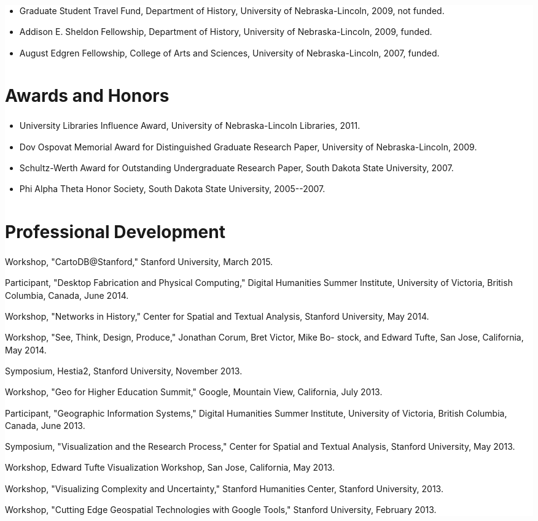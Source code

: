 -   Graduate Student Travel Fund, Department of History, University of
    Nebraska-Lincoln, 2009, not funded.

-   Addison E. Sheldon Fellowship, Department of History, University of
    Nebraska-Lincoln, 2009, funded.

-   August Edgren Fellowship, College of Arts and Sciences, University
    of Nebraska-Lincoln, 2007, funded.

# Awards and Honors

-   University Libraries Influence Award, University of
    Nebraska-Lincoln Libraries, 2011.

-   Dov Ospovat Memorial Award for Distinguished Graduate Research
    Paper, University of Nebraska-Lincoln, 2009.

-   Schultz-Werth Award for Outstanding Undergraduate Research Paper,
    South Dakota State University, 2007.

-   Phi Alpha Theta Honor Society, South Dakota State University,
    2005--2007.

# Professional Development

Workshop, "CartoDB@Stanford," Stanford University, March 2015.

Participant, "Desktop Fabrication and Physical Computing," Digital
Humanities Summer Institute, University of Victoria, British Columbia,
Canada, June 2014.

Workshop, "Networks in History," Center for Spatial and Textual
Analysis, Stanford University, May 2014.

Workshop, "See, Think, Design, Produce," Jonathan Corum, Bret Victor,
Mike Bo- stock, and Edward Tufte, San Jose, California, May 2014.

Symposium, Hestia2, Stanford University, November 2013.

Workshop, "Geo for Higher Education Summit," Google, Mountain View,
California, July 2013.

Participant, "Geographic Information Systems," Digital Humanities Summer
Institute, University of Victoria, British Columbia, Canada, June 2013.

Symposium, "Visualization and the Research Process," Center for Spatial
and Textual Analysis, Stanford University, May 2013.

Workshop, Edward Tufte Visualization Workshop, San Jose, California, May
2013.

Workshop, "Visualizing Complexity and Uncertainty," Stanford Humanities
Center, Stanford University, 2013.

Workshop, "Cutting Edge Geospatial Technologies with Google Tools,"
Stanford University, February 2013.
